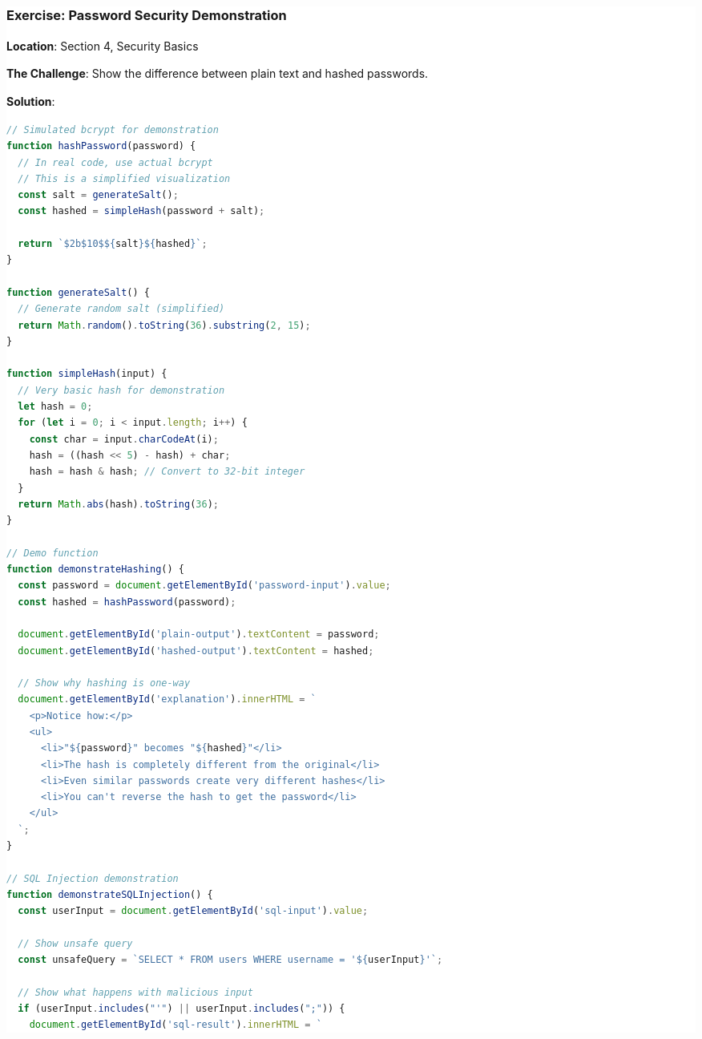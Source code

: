 ### Exercise: Password Security Demonstration
**Location**: Section 4, Security Basics

**The Challenge**:
Show the difference between plain text and hashed passwords.

**Solution**:
```javascript
// Simulated bcrypt for demonstration
function hashPassword(password) {
  // In real code, use actual bcrypt
  // This is a simplified visualization
  const salt = generateSalt();
  const hashed = simpleHash(password + salt);
  
  return `$2b$10$${salt}${hashed}`;
}

function generateSalt() {
  // Generate random salt (simplified)
  return Math.random().toString(36).substring(2, 15);
}

function simpleHash(input) {
  // Very basic hash for demonstration
  let hash = 0;
  for (let i = 0; i < input.length; i++) {
    const char = input.charCodeAt(i);
    hash = ((hash << 5) - hash) + char;
    hash = hash & hash; // Convert to 32-bit integer
  }
  return Math.abs(hash).toString(36);
}

// Demo function
function demonstrateHashing() {
  const password = document.getElementById('password-input').value;
  const hashed = hashPassword(password);
  
  document.getElementById('plain-output').textContent = password;
  document.getElementById('hashed-output').textContent = hashed;
  
  // Show why hashing is one-way
  document.getElementById('explanation').innerHTML = `
    <p>Notice how:</p>
    <ul>
      <li>"${password}" becomes "${hashed}"</li>
      <li>The hash is completely different from the original</li>
      <li>Even similar passwords create very different hashes</li>
      <li>You can't reverse the hash to get the password</li>
    </ul>
  `;
}

// SQL Injection demonstration
function demonstrateSQLInjection() {
  const userInput = document.getElementById('sql-input').value;
  
  // Show unsafe query
  const unsafeQuery = `SELECT * FROM users WHERE username = '${userInput}'`;
  
  // Show what happens with malicious input
  if (userInput.includes("'") || userInput.includes(";")) {
    document.getElementById('sql-result').innerHTML = `
```